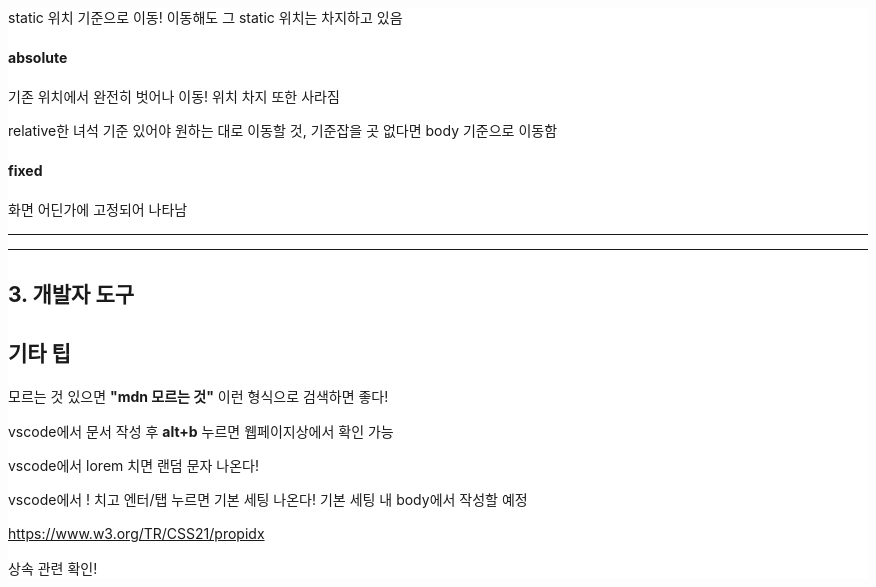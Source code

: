 static 위치 기준으로 이동! 이동해도 그 static 위치는 차지하고 있음

#### absolute

기존 위치에서 완전히 벗어나 이동! 위치 차지 또한 사라짐

relative한 녀석 기준 있어야 원하는 대로 이동할 것, 기준잡을 곳 없다면 body 기준으로 이동함

#### fixed

화면 어딘가에 고정되어 나타남

---

---

## 3. 개발자 도구





## 기타 팁

모르는 것 있으면 **"mdn 모르는 것"** 이런 형식으로 검색하면 좋다!

vscode에서 문서 작성 후 **alt+b** 누르면 웹페이지상에서 확인 가능

vscode에서 lorem 치면 랜덤 문자 나온다! 

vscode에서 ! 치고 엔터/탭 누르면 기본 세팅 나온다! 기본 세팅 내 body에서 작성할 예정

https://www.w3.org/TR/CSS21/propidx

상속 관련 확인!
